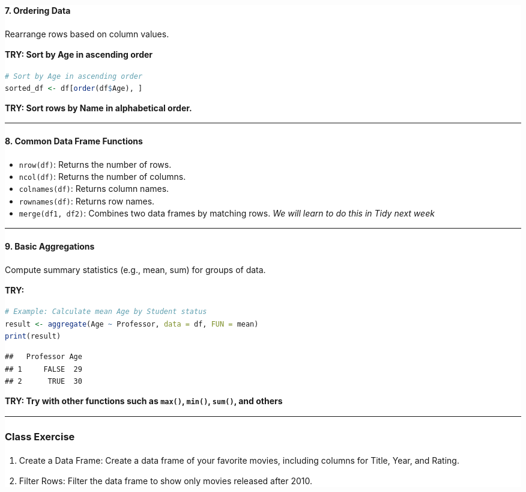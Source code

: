 #### 7. Ordering Data

Rearrange rows based on column values.

**TRY: Sort by Age in ascending order**

``` r
# Sort by Age in ascending order
sorted_df <- df[order(df$Age), ]
```

**TRY: Sort rows by Name in alphabetical order.**

------------------------------------------------------------------------

#### 8. Common Data Frame Functions

- `nrow(df)`: Returns the number of rows.
- `ncol(df)`: Returns the number of columns.
- `colnames(df)`: Returns column names.
- `rownames(df)`: Returns row names.
- `merge(df1, df2)`: Combines two data frames by matching rows. *We will
  learn to do this in Tidy next week*

------------------------------------------------------------------------

#### 9. Basic Aggregations

Compute summary statistics (e.g., mean, sum) for groups of data.

**TRY:**

``` r
# Example: Calculate mean Age by Student status
result <- aggregate(Age ~ Professor, data = df, FUN = mean)
print(result)
```

    ##   Professor Age
    ## 1     FALSE  29
    ## 2      TRUE  30

**TRY: Try with other functions such as `max()`, `min()`, `sum()`, and
others**

------------------------------------------------------------------------

### Class Exercise

1.  Create a Data Frame: Create a data frame of your favorite movies,
    including columns for Title, Year, and Rating.

2.  Filter Rows: Filter the data frame to show only movies released
    after 2010.
